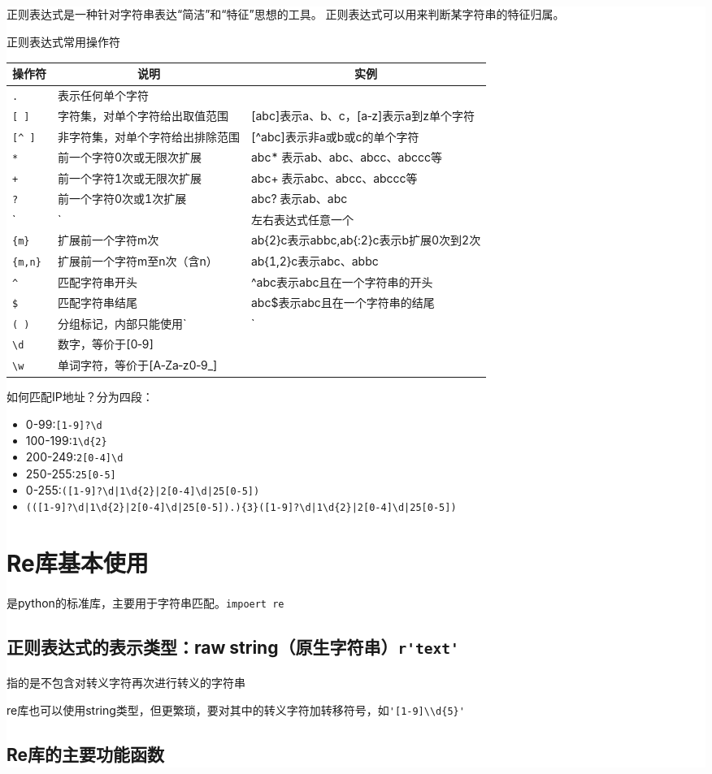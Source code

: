 正则表达式是一种针对字符串表达“简洁”和“特征”思想的工具。
正则表达式可以用来判断某字符串的特征归属。

正则表达式常用操作符

|操作符|说明|实例|
|-|-|-|
|`.`   |表示任何单个字符                  | |
|`[ ]` | 字符集，对单个字符给出取值范围    |[abc]表示a、b、c，[a‐z]表示a到z单个字符|
|`[^ ]`| 非字符集，对单个字符给出排除范围  |[^abc]表示非a或b或c的单个字符|
|`*`   | 前一个字符0次或无限次扩展        |abc* 表示ab、abc、abcc、abccc等|
|`+`   | 前一个字符1次或无限次扩展        |abc+ 表示abc、abcc、abccc等|
|`?`   | 前一个字符0次或1次扩展           |abc? 表示ab、abc|
|`|`   | 左右表达式任意一个               |`abc|def` 表示abc、def|
|`{m}` | 扩展前一个字符m次                |ab{2}c表示abbc,ab{:2}c表示b扩展0次到2次|
|`{m,n}`| 扩展前一个字符m至n次（含n）     | ab{1,2}c表示abc、abbc|
|`^`   | 匹配字符串开头                  |^abc表示abc且在一个字符串的开头|
|`$`   | 匹配字符串结尾                  |abc$表示abc且在一个字符串的结尾|
|`( )` | 分组标记，内部只能使用`|`        | 操作符(abc)表示abc，`(abc|def)`表示abc、def|
|`\d`  | 数字，等价于[0‐9]               | |
|`\w`  | 单词字符，等价于[A‐Za‐z0‐9_]     | |

如何匹配IP地址？分为四段：
* 0-99:`[1-9]?\d`
* 100-199:`1\d{2}`
* 200-249:`2[0-4]\d`
* 250-255:`25[0-5]`
* 0-255:`([1‐9]?\d|1\d{2}|2[0‐4]\d|25[0‐5])`
* `(([1‐9]?\d|1\d{2}|2[0‐4]\d|25[0‐5]).){3}([1‐9]?\d|1\d{2}|2[0‐4]\d|25[0‐5])`


# Re库基本使用
是python的标准库，主要用于字符串匹配。`impoert re`

## 正则表达式的表示类型：raw string（原生字符串）`r'text'`
指的是不包含对转义字符再次进行转义的字符串

re库也可以使用string类型，但更繁琐，要对其中的转义字符加转移符号，如`'[1‐9]\\d{5}'`

## Re库的主要功能函数
